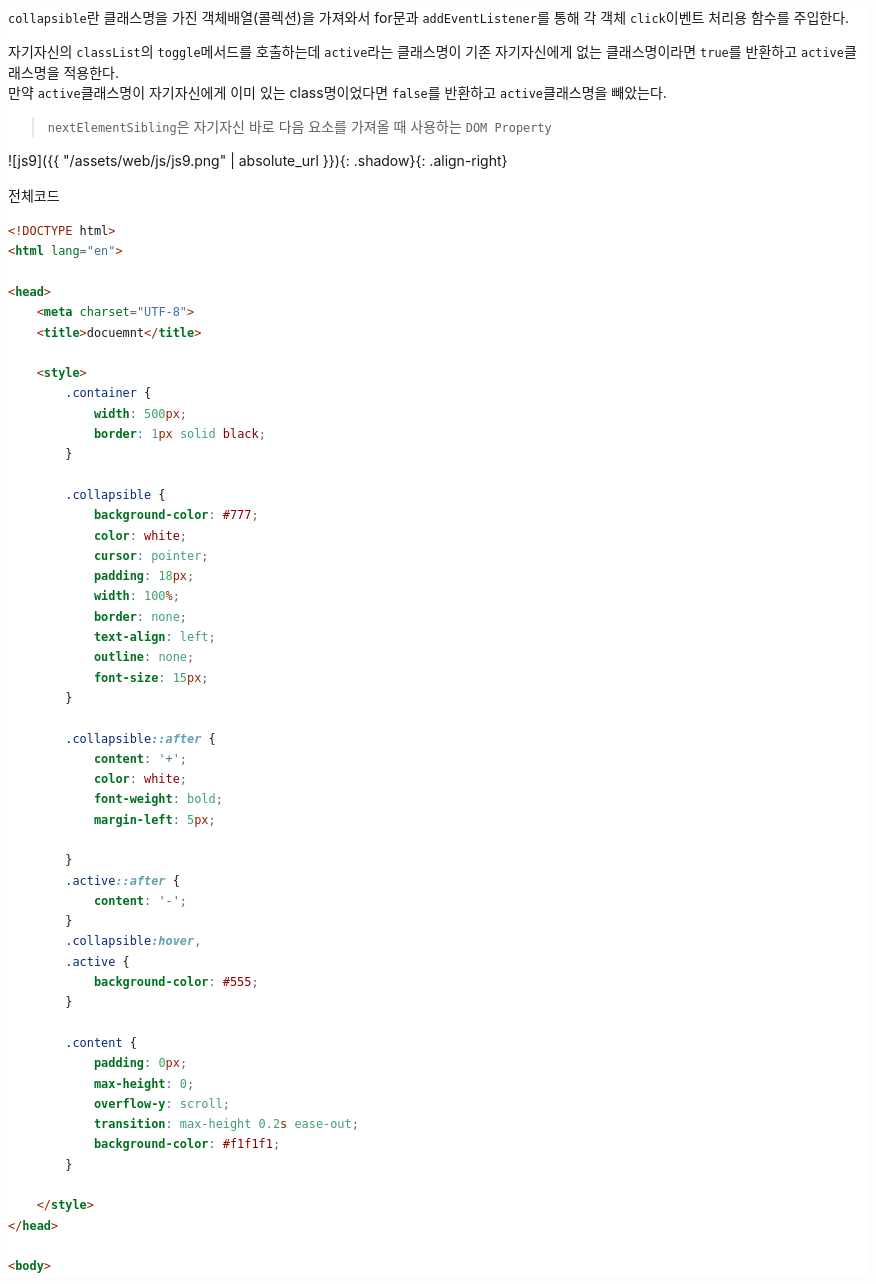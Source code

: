 
`collapsible`란 클래스명을 가진 객체배열(콜렉션)을 가져와서 for문과 `addEventListener`를 통해 각 객체 `click`이벤트 처리용 함수를 주입한다.  

자기자신의 `classList`의 `toggle`메서드를 호출하는데 `active`라는 클래스명이 기존 자기자신에게 없는 클래스명이라면 `true`를 반환하고 `active`클래스명을 적용한다.  
만약 `active`클래스명이 자기자신에게 이미 있는 class명이었다면 `false`를 반환하고 `active`클래스명을 빼았는다.  

> `nextElementSibling`은 자기자신 바로 다음 요소를 가져올 때 사용하는 `DOM Property`

![js9]({{ "/assets/web/js/js9.png" | absolute_url }}){: .shadow}{: .align-right}

전체코드
```html
<!DOCTYPE html>
<html lang="en">

<head>
    <meta charset="UTF-8">
    <title>docuemnt</title>

    <style>
        .container {
            width: 500px;
            border: 1px solid black;
        }

        .collapsible {
            background-color: #777;
            color: white;
            cursor: pointer;
            padding: 18px;
            width: 100%;
            border: none;
            text-align: left;
            outline: none;
            font-size: 15px;
        }

        .collapsible::after {
            content: '+';
            color: white;
            font-weight: bold;
            margin-left: 5px;

        }
        .active::after {
            content: '-';
        }
        .collapsible:hover,
        .active {
            background-color: #555;
        }

        .content {
            padding: 0px;
            max-height: 0;
            overflow-y: scroll;
            transition: max-height 0.2s ease-out;
            background-color: #f1f1f1;
        }

    </style>
</head>

<body>
```
